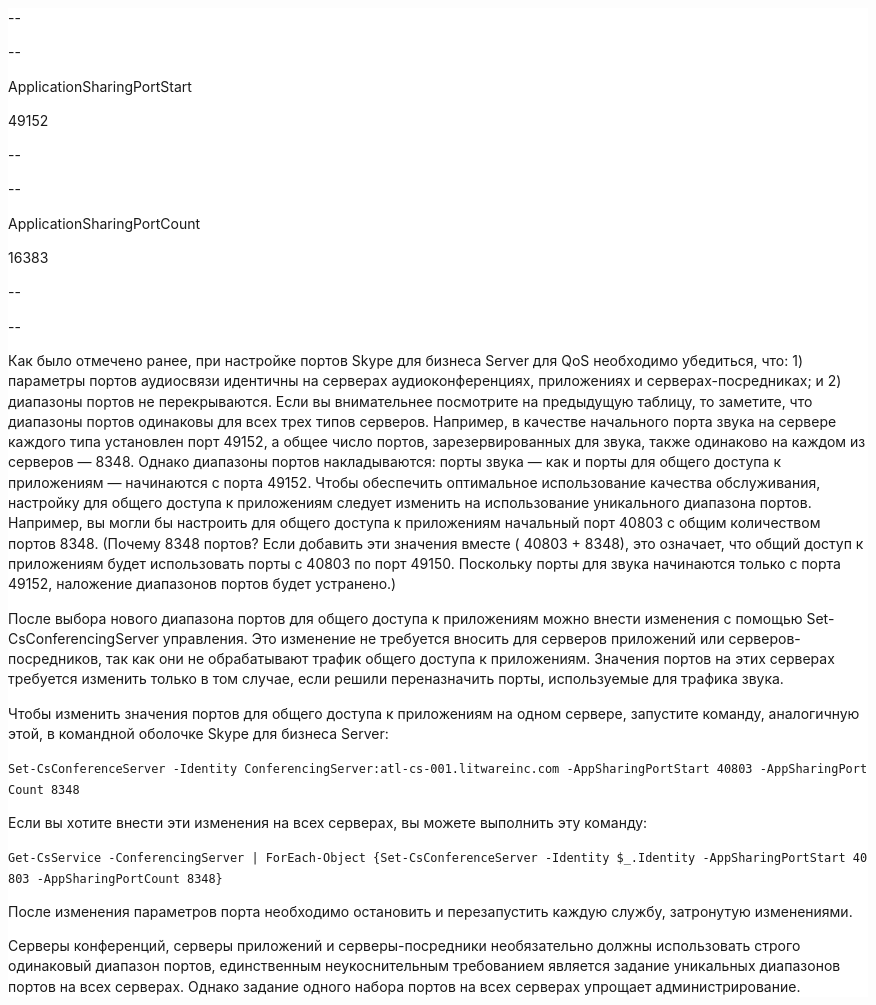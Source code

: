 <td><p>--</p></td>
<td><p>--</p></td>
</tr>
<tr class="odd">
<td><p>ApplicationSharingPortStart</p></td>
<td><p>49152</p></td>
<td><p>--</p></td>
<td><p>--</p></td>
</tr>
<tr class="even">
<td><p>ApplicationSharingPortCount</p></td>
<td><p>16383</p></td>
<td><p>--</p></td>
<td><p>--</p></td>
</tr>
</tbody>
</table>

Как было отмечено ранее, при настройке портов Skype для бизнеса Server для QoS необходимо убедиться, что: 1) параметры портов аудиосвязи идентичны на серверах аудиоконференциях, приложениях и серверах-посредниках; и 2) диапазоны портов не перекрываются. Если вы внимательнее посмотрите на предыдущую таблицу, то заметите, что диапазоны портов одинаковы для всех трех типов серверов. Например, в качестве начального порта звука на сервере каждого типа установлен порт 49152, а общее число портов, зарезервированных для звука, также одинаково на каждом из серверов — 8348. Однако диапазоны портов накладываются: порты звука — как и порты для общего доступа к приложениям — начинаются с порта 49152. Чтобы обеспечить оптимальное использование качества обслуживания, настройку для общего доступа к приложениям следует изменить на использование уникального диапазона портов. Например, вы могли бы настроить для общего доступа к приложениям начальный порт 40803 с общим количеством портов 8348. (Почему 8348 портов? Если добавить эти значения вместе ( 40803 + 8348), это означает, что общий доступ к приложениям будет использовать порты с 40803 по порт 49150. Поскольку порты для звука начинаются только с порта 49152, наложение диапазонов портов будет устранено.)

После выбора нового диапазона портов для общего доступа к приложениям можно внести изменения с помощью Set-CsConferencingServer управления. Это изменение не требуется вносить для серверов приложений или серверов-посредников, так как они не обрабатывают трафик общего доступа к приложениям. Значения портов на этих серверах требуется изменить только в том случае, если решили переназначить порты, используемые для трафика звука.

Чтобы изменить значения портов для общего доступа к приложениям на одном сервере, запустите команду, аналогичную этой, в командной оболочке Skype для бизнеса Server:

    Set-CsConferenceServer -Identity ConferencingServer:atl-cs-001.litwareinc.com -AppSharingPortStart 40803 -AppSharingPortCount 8348

Если вы хотите внести эти изменения на всех серверах, вы можете выполнить эту команду:

    Get-CsService -ConferencingServer | ForEach-Object {Set-CsConferenceServer -Identity $_.Identity -AppSharingPortStart 40803 -AppSharingPortCount 8348}

После изменения параметров порта необходимо остановить и перезапустить каждую службу, затронутую изменениями.

Серверы конференций, серверы приложений и серверы-посредники необязательно должны использовать строго одинаковый диапазон портов, единственным неукоснительным требованием является задание уникальных диапазонов портов на всех серверах. Однако задание одного набора портов на всех серверах упрощает администрирование.
